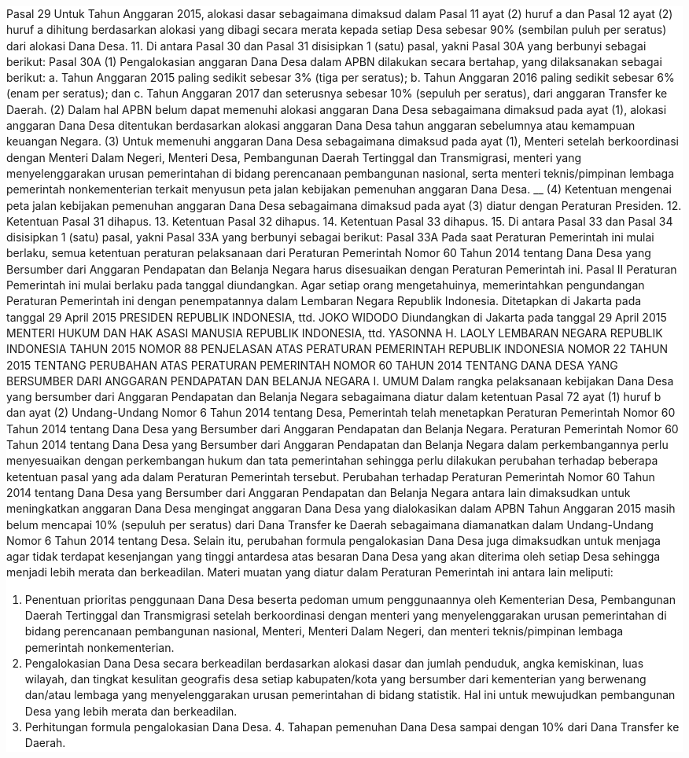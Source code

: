 Pasal 29
Untuk Tahun Anggaran 2015, alokasi dasar sebagaimana dimaksud dalam Pasal 11 ayat (2) huruf a dan Pasal 12 ayat (2) huruf a dihitung berdasarkan alokasi yang dibagi secara merata kepada setiap Desa sebesar 90% (sembilan puluh per seratus) dari alokasi Dana Desa.
11. Di antara Pasal 30 dan Pasal 31 disisipkan 1 (satu) pasal, yakni Pasal 30A yang berbunyi sebagai berikut:
Pasal 30A
(1) Pengalokasian anggaran Dana Desa dalam APBN dilakukan secara bertahap, yang dilaksanakan sebagai berikut:
a. Tahun Anggaran 2015 paling sedikit sebesar 3% (tiga per seratus);
b. Tahun Anggaran 2016 paling sedikit sebesar 6% (enam per seratus); dan
c. Tahun Anggaran 2017 dan seterusnya sebesar 10% (sepuluh per seratus), dari anggaran Transfer ke Daerah.
(2) Dalam hal APBN belum dapat memenuhi alokasi anggaran Dana Desa sebagaimana dimaksud pada ayat (1), alokasi anggaran Dana Desa ditentukan berdasarkan alokasi anggaran Dana Desa tahun anggaran sebelumnya atau kemampuan keuangan Negara.
(3) Untuk memenuhi anggaran Dana Desa sebagaimana dimaksud pada ayat (1), Menteri setelah berkoordinasi dengan Menteri Dalam Negeri, Menteri Desa, Pembangunan Daerah Tertinggal dan Transmigrasi, menteri yang menyelenggarakan urusan pemerintahan di bidang perencanaan pembangunan nasional, serta menteri teknis/pimpinan lembaga pemerintah nonkementerian terkait menyusun peta jalan kebijakan pemenuhan anggaran Dana Desa. __ (4) Ketentuan mengenai peta jalan kebijakan pemenuhan anggaran Dana Desa sebagaimana dimaksud pada ayat (3) diatur dengan Peraturan Presiden.
12. Ketentuan Pasal 31 dihapus.
13. Ketentuan Pasal 32 dihapus.
14. Ketentuan Pasal 33 dihapus.
15. Di antara Pasal 33 dan Pasal 34 disisipkan 1 (satu) pasal, yakni Pasal 33A yang berbunyi sebagai berikut:
Pasal 33A
Pada saat Peraturan Pemerintah ini mulai berlaku, semua ketentuan peraturan pelaksanaan dari Peraturan Pemerintah Nomor 60 Tahun 2014 tentang Dana Desa yang Bersumber dari Anggaran Pendapatan dan Belanja Negara harus disesuaikan dengan Peraturan Pemerintah ini.
Pasal II
Peraturan Pemerintah ini mulai berlaku pada tanggal diundangkan.
Agar setiap orang mengetahuinya, memerintahkan pengundangan Peraturan Pemerintah ini dengan penempatannya dalam Lembaran Negara Republik Indonesia. Ditetapkan di Jakarta pada tanggal 29 April 2015 PRESIDEN REPUBLIK INDONESIA, ttd. JOKO WIDODO Diundangkan di Jakarta pada tanggal 29 April 2015 MENTERI HUKUM DAN HAK ASASI MANUSIA REPUBLIK INDONESIA, ttd. YASONNA H. LAOLY LEMBARAN NEGARA REPUBLIK INDONESIA TAHUN 2015 NOMOR 88 PENJELASAN ATAS PERATURAN PEMERINTAH REPUBLIK INDONESIA NOMOR 22 TAHUN 2015 TENTANG PERUBAHAN ATAS PERATURAN PEMERINTAH NOMOR 60 TAHUN 2014 TENTANG DANA DESA YANG BERSUMBER DARI ANGGARAN PENDAPATAN DAN BELANJA NEGARA I. UMUM Dalam rangka pelaksanaan kebijakan Dana Desa yang bersumber dari Anggaran Pendapatan dan Belanja Negara sebagaimana diatur dalam ketentuan Pasal 72 ayat (1) huruf b dan ayat (2) Undang-Undang Nomor 6 Tahun 2014 tentang Desa, Pemerintah telah menetapkan Peraturan Pemerintah Nomor 60 Tahun 2014 tentang Dana Desa yang Bersumber dari Anggaran Pendapatan dan Belanja Negara. Peraturan Pemerintah Nomor 60 Tahun 2014 tentang Dana Desa yang Bersumber dari Anggaran Pendapatan dan Belanja Negara dalam perkembangannya perlu menyesuaikan dengan perkembangan hukum dan tata pemerintahan sehingga perlu dilakukan perubahan terhadap beberapa ketentuan pasal yang ada dalam Peraturan Pemerintah tersebut. Perubahan terhadap Peraturan Pemerintah Nomor 60 Tahun 2014 tentang Dana Desa yang Bersumber dari Anggaran Pendapatan dan Belanja Negara antara lain dimaksudkan untuk meningkatkan anggaran Dana Desa mengingat anggaran Dana Desa yang dialokasikan dalam APBN Tahun Anggaran 2015 masih belum mencapai 10% (sepuluh per seratus) dari Dana Transfer ke Daerah sebagaimana diamanatkan dalam Undang-Undang Nomor 6 Tahun 2014 tentang Desa. Selain itu, perubahan formula pengalokasian Dana Desa juga dimaksudkan untuk menjaga agar tidak terdapat kesenjangan yang tinggi antardesa atas besaran Dana Desa yang akan diterima oleh setiap Desa sehingga menjadi lebih merata dan berkeadilan. Materi muatan yang diatur dalam Peraturan Pemerintah ini antara lain meliputi:
1. Penentuan prioritas penggunaan Dana Desa beserta pedoman umum penggunaannya oleh Kementerian Desa, Pembangunan Daerah Tertinggal dan Transmigrasi setelah berkoordinasi dengan menteri yang menyelenggarakan urusan pemerintahan di bidang perencanaan pembangunan nasional, Menteri, Menteri Dalam Negeri, dan menteri teknis/pimpinan lembaga pemerintah nonkementerian.
2. Pengalokasian Dana Desa secara berkeadilan berdasarkan alokasi dasar dan jumlah penduduk, angka kemiskinan, luas wilayah, dan tingkat kesulitan geografis desa setiap kabupaten/kota yang bersumber dari kementerian yang berwenang dan/atau lembaga yang menyelenggarakan urusan pemerintahan di bidang statistik. Hal ini untuk mewujudkan pembangunan Desa yang lebih merata dan berkeadilan.
3. Perhitungan formula pengalokasian Dana Desa. 4. Tahapan pemenuhan Dana Desa sampai dengan 10% dari Dana Transfer ke Daerah.